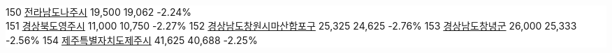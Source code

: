   <tr class="item">
    <td>150</td>
    <td><a href="/apt/전라남도나주시">전라남도나주시</a></td>
    <td>19,500</td>
    <td>19,062</td>
    <td>-2.24%</td>
  </tr>

  <tr>
    <td colspan="5">
      <script async src="https://pagead2.googlesyndication.com/pagead/js/adsbygoogle.js?client=ca-pub-3485438051770037"
          crossorigin="anonymous"></script>
      <ins class="adsbygoogle"
          style="display:block; text-align:center;"
          data-ad-layout="in-article"
          data-ad-format="fluid"
          data-ad-client="ca-pub-3485438051770037"
          data-ad-slot="2046582130"></ins>
      <script>
          (adsbygoogle = window.adsbygoogle || []).push({});
      </script>
    </td>
  </tr>            
            
  <tr class="item">
    <td>151</td>
    <td><a href="/apt/경상북도영주시">경상북도영주시</a></td>
    <td>11,000</td>
    <td>10,750</td>
    <td>-2.27%</td>
  </tr>

  <tr class="item">
    <td>152</td>
    <td><a href="/apt/경상남도창원시마산합포구">경상남도창원시마산합포구</a></td>
    <td>25,325</td>
    <td>24,625</td>
    <td>-2.76%</td>
  </tr>

  <tr class="item">
    <td>153</td>
    <td><a href="/apt/경상남도창녕군">경상남도창녕군</a></td>
    <td>26,000</td>
    <td>25,333</td>
    <td>-2.56%</td>
  </tr>

  <tr class="item">
    <td>154</td>
    <td><a href="/apt/제주특별자치도제주시">제주특별자치도제주시</a></td>
    <td>41,625</td>
    <td>40,688</td>
    <td>-2.25%</td>
  </tr>
